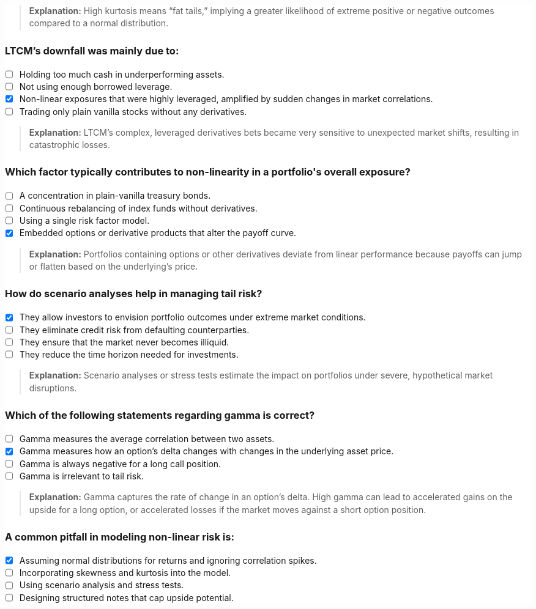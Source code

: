 > **Explanation:** High kurtosis means “fat tails,” implying a greater likelihood of extreme positive or negative outcomes compared to a normal distribution.

### LTCM’s downfall was mainly due to:

- [ ] Holding too much cash in underperforming assets.  
- [ ] Not using enough borrowed leverage.  
- [x] Non-linear exposures that were highly leveraged, amplified by sudden changes in market correlations.  
- [ ] Trading only plain vanilla stocks without any derivatives.  

> **Explanation:** LTCM’s complex, leveraged derivatives bets became very sensitive to unexpected market shifts, resulting in catastrophic losses.

### Which factor typically contributes to non-linearity in a portfolio's overall exposure?

- [ ] A concentration in plain-vanilla treasury bonds.  
- [ ] Continuous rebalancing of index funds without derivatives.  
- [ ] Using a single risk factor model.  
- [x] Embedded options or derivative products that alter the payoff curve.  

> **Explanation:** Portfolios containing options or other derivatives deviate from linear performance because payoffs can jump or flatten based on the underlying’s price.

### How do scenario analyses help in managing tail risk?

- [x] They allow investors to envision portfolio outcomes under extreme market conditions.  
- [ ] They eliminate credit risk from defaulting counterparties.  
- [ ] They ensure that the market never becomes illiquid.  
- [ ] They reduce the time horizon needed for investments.  

> **Explanation:** Scenario analyses or stress tests estimate the impact on portfolios under severe, hypothetical market disruptions.

### Which of the following statements regarding gamma is correct?

- [ ] Gamma measures the average correlation between two assets.  
- [x] Gamma measures how an option’s delta changes with changes in the underlying asset price.  
- [ ] Gamma is always negative for a long call position.  
- [ ] Gamma is irrelevant to tail risk.  

> **Explanation:** Gamma captures the rate of change in an option’s delta. High gamma can lead to accelerated gains on the upside for a long option, or accelerated losses if the market moves against a short option position.

### A common pitfall in modeling non-linear risk is:

- [x] Assuming normal distributions for returns and ignoring correlation spikes.  
- [ ] Incorporating skewness and kurtosis into the model.  
- [ ] Using scenario analysis and stress tests.  
- [ ] Designing structured notes that cap upside potential.  
